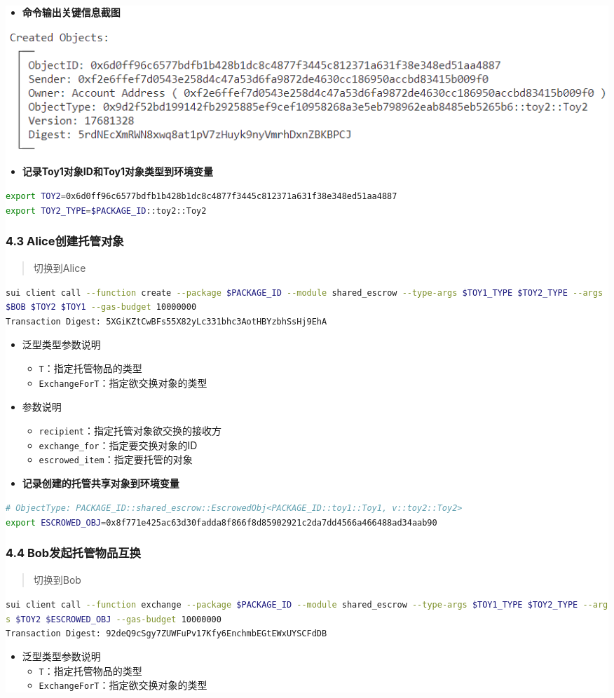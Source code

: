 - **命令输出关键信息截图**

![image-20240128092656193](assets/image-20240128092656193.png)

- **记录Toy1对象ID和Toy1对象类型到环境变量**

```bash
export TOY2=0x6d0ff96c6577bdfb1b428b1dc8c4877f3445c812371a631f38e348ed51aa4887
export TOY2_TYPE=$PACKAGE_ID::toy2::Toy2
```

### 4.3 Alice创建托管对象

> 切换到Alice

```bash
sui client call --function create --package $PACKAGE_ID --module shared_escrow --type-args $TOY1_TYPE $TOY2_TYPE --args $BOB $TOY2 $TOY1 --gas-budget 10000000
Transaction Digest: 5XGiKZtCwBFs55X82yLc331bhc3AotHBYzbhSsHj9EhA
```

- 泛型类型参数说明
    - `T`：指定托管物品的类型
    - `ExchangeForT`：指定欲交换对象的类型

- 参数说明
    - `recipient`：指定托管对象欲交换的接收方
    - `exchange_for`：指定要交换对象的ID
    - `escrowed_item`：指定要托管的对象

- **记录创建的托管共享对象到环境变量**

```bash
# ObjectType: PACKAGE_ID::shared_escrow::EscrowedObj<PACKAGE_ID::toy1::Toy1, v::toy2::Toy2>
export ESCROWED_OBJ=0x8f771e425ac63d30fadda8f866f8d85902921c2da7dd4566a466488ad34aab90
```

### 4.4 Bob发起托管物品互换

> 切换到Bob

```bash
sui client call --function exchange --package $PACKAGE_ID --module shared_escrow --type-args $TOY1_TYPE $TOY2_TYPE --args $TOY2 $ESCROWED_OBJ --gas-budget 10000000
Transaction Digest: 92deQ9cSgy7ZUWFuPv17Kfy6EnchmbEGtEWxUYSCFdDB
```

- 泛型类型参数说明
    - `T`：指定托管物品的类型
    - `ExchangeForT`：指定欲交换对象的类型
